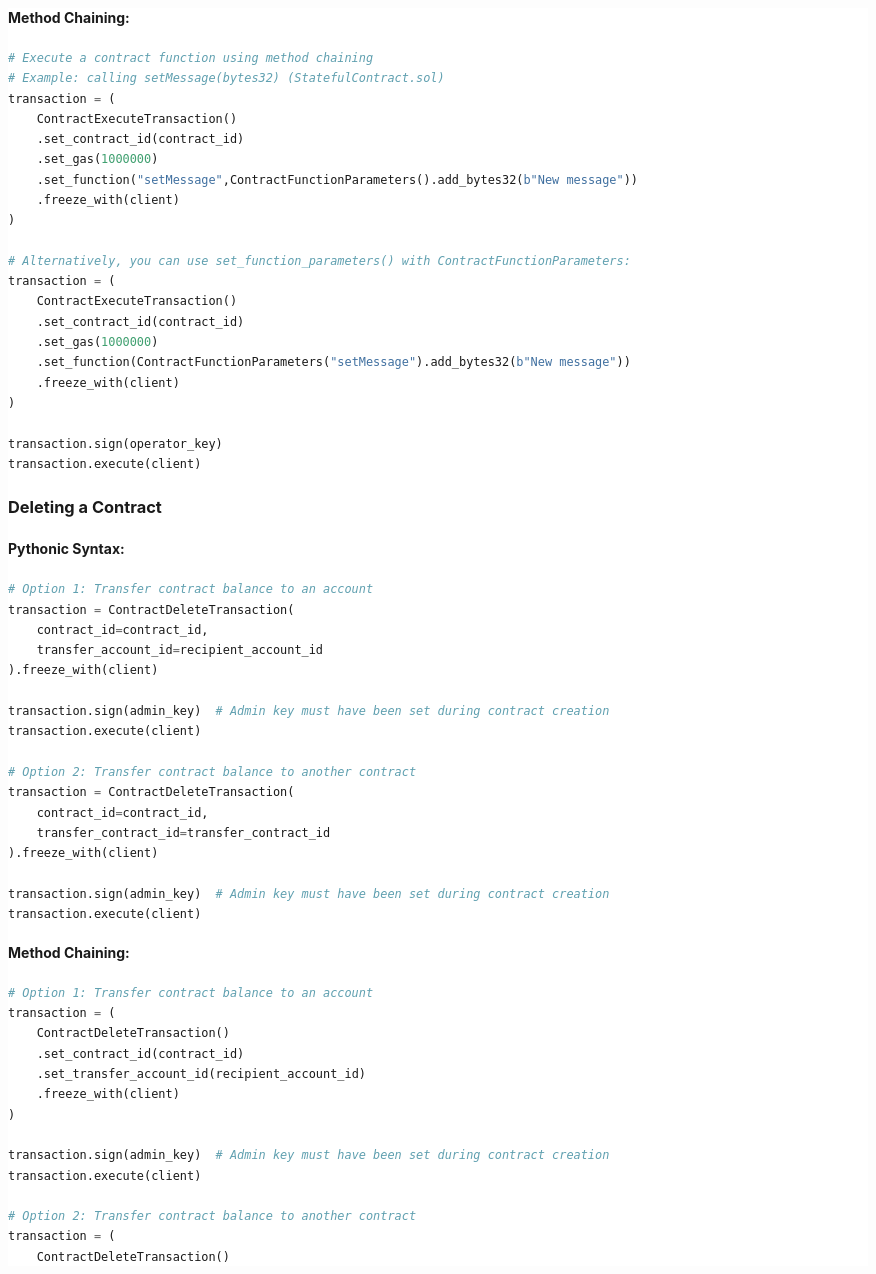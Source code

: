 #### Method Chaining:
```python
# Execute a contract function using method chaining
# Example: calling setMessage(bytes32) (StatefulContract.sol)
transaction = (
    ContractExecuteTransaction()
    .set_contract_id(contract_id)
    .set_gas(1000000)
    .set_function("setMessage",ContractFunctionParameters().add_bytes32(b"New message"))
    .freeze_with(client)
)

# Alternatively, you can use set_function_parameters() with ContractFunctionParameters:
transaction = (
    ContractExecuteTransaction()
    .set_contract_id(contract_id)
    .set_gas(1000000)
    .set_function(ContractFunctionParameters("setMessage").add_bytes32(b"New message"))
    .freeze_with(client)
)

transaction.sign(operator_key)
transaction.execute(client)
```

### Deleting a Contract

#### Pythonic Syntax:
```python
# Option 1: Transfer contract balance to an account
transaction = ContractDeleteTransaction(
    contract_id=contract_id,
    transfer_account_id=recipient_account_id
).freeze_with(client)

transaction.sign(admin_key)  # Admin key must have been set during contract creation
transaction.execute(client)

# Option 2: Transfer contract balance to another contract
transaction = ContractDeleteTransaction(
    contract_id=contract_id,
    transfer_contract_id=transfer_contract_id
).freeze_with(client)

transaction.sign(admin_key)  # Admin key must have been set during contract creation
transaction.execute(client)
```

#### Method Chaining:
```python
# Option 1: Transfer contract balance to an account
transaction = (
    ContractDeleteTransaction()
    .set_contract_id(contract_id)
    .set_transfer_account_id(recipient_account_id)
    .freeze_with(client)
)

transaction.sign(admin_key)  # Admin key must have been set during contract creation
transaction.execute(client)

# Option 2: Transfer contract balance to another contract
transaction = (
    ContractDeleteTransaction()
```